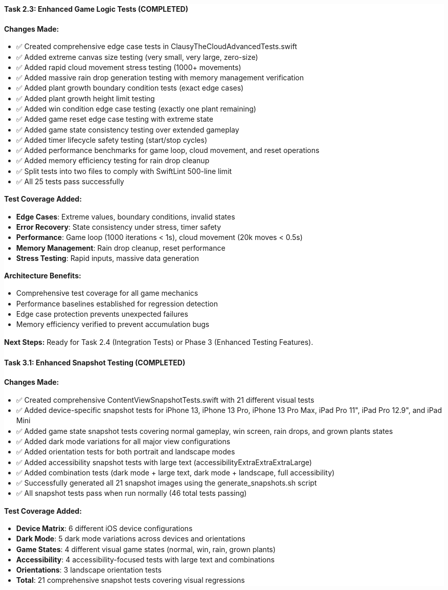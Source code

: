 #### Task 2.3: Enhanced Game Logic Tests (COMPLETED)

**Changes Made:**

- ✅ Created comprehensive edge case tests in ClausyTheCloudAdvancedTests.swift
- ✅ Added extreme canvas size testing (very small, very large, zero-size)
- ✅ Added rapid cloud movement stress testing (1000+ movements)
- ✅ Added massive rain drop generation testing with memory management verification
- ✅ Added plant growth boundary condition tests (exact edge cases)
- ✅ Added plant growth height limit testing
- ✅ Added win condition edge case testing (exactly one plant remaining)
- ✅ Added game reset edge case testing with extreme state
- ✅ Added game state consistency testing over extended gameplay
- ✅ Added timer lifecycle safety testing (start/stop cycles)
- ✅ Added performance benchmarks for game loop, cloud movement, and reset operations
- ✅ Added memory efficiency testing for rain drop cleanup
- ✅ Split tests into two files to comply with SwiftLint 500-line limit
- ✅ All 25 tests pass successfully

**Test Coverage Added:**

- **Edge Cases**: Extreme values, boundary conditions, invalid states
- **Error Recovery**: State consistency under stress, timer safety
- **Performance**: Game loop (1000 iterations < 1s), cloud movement (20k moves < 0.5s)
- **Memory Management**: Rain drop cleanup, reset performance
- **Stress Testing**: Rapid inputs, massive data generation

**Architecture Benefits:**

- Comprehensive test coverage for all game mechanics
- Performance baselines established for regression detection
- Edge case protection prevents unexpected failures
- Memory efficiency verified to prevent accumulation bugs

**Next Steps:** Ready for Task 2.4 (Integration Tests) or Phase 3 (Enhanced Testing Features).

#### Task 3.1: Enhanced Snapshot Testing (COMPLETED)

**Changes Made:**

- ✅ Created comprehensive ContentViewSnapshotTests.swift with 21 different visual tests
- ✅ Added device-specific snapshot tests for iPhone 13, iPhone 13 Pro, iPhone 13 Pro Max, iPad Pro 11", iPad Pro 12.9", and iPad Mini
- ✅ Added game state snapshot tests covering normal gameplay, win screen, rain drops, and grown plants states
- ✅ Added dark mode variations for all major view configurations
- ✅ Added orientation tests for both portrait and landscape modes
- ✅ Added accessibility snapshot tests with large text (accessibilityExtraExtraExtraLarge)
- ✅ Added combination tests (dark mode + large text, dark mode + landscape, full accessibility)
- ✅ Successfully generated all 21 snapshot images using the generate_snapshots.sh script
- ✅ All snapshot tests pass when run normally (46 total tests passing)

**Test Coverage Added:**

- **Device Matrix**: 6 different iOS device configurations
- **Dark Mode**: 5 dark mode variations across devices and orientations
- **Game States**: 4 different visual game states (normal, win, rain, grown plants)
- **Accessibility**: 4 accessibility-focused tests with large text and combinations
- **Orientations**: 3 landscape orientation tests
- **Total**: 21 comprehensive snapshot tests covering visual regressions
